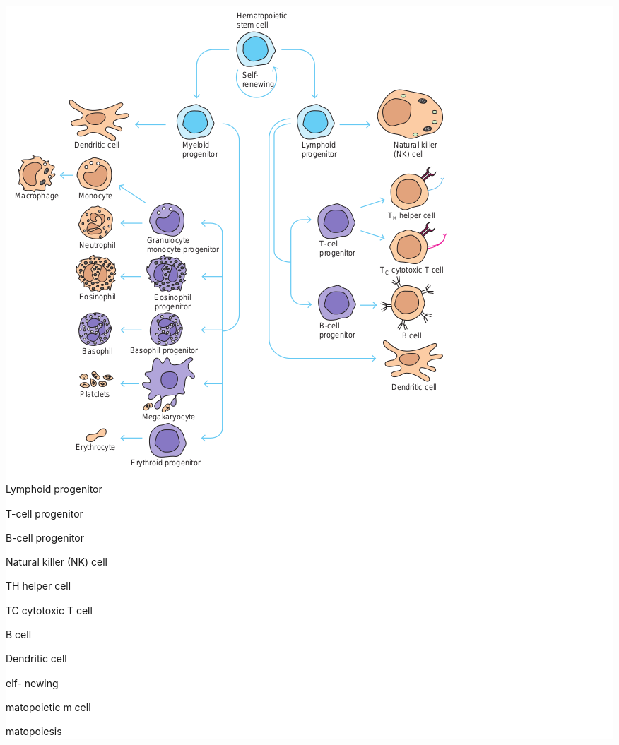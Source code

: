 ![He  ](13.10.png "")

Lymphoid progenitor

T-cell progenitor

B-cell progenitor

Natural killer (NK) cell

TH helper cell

TC cytotoxic T cell

B cell

Dendritic cell

elf- newing

matopoietic m cell

matopoiesis
